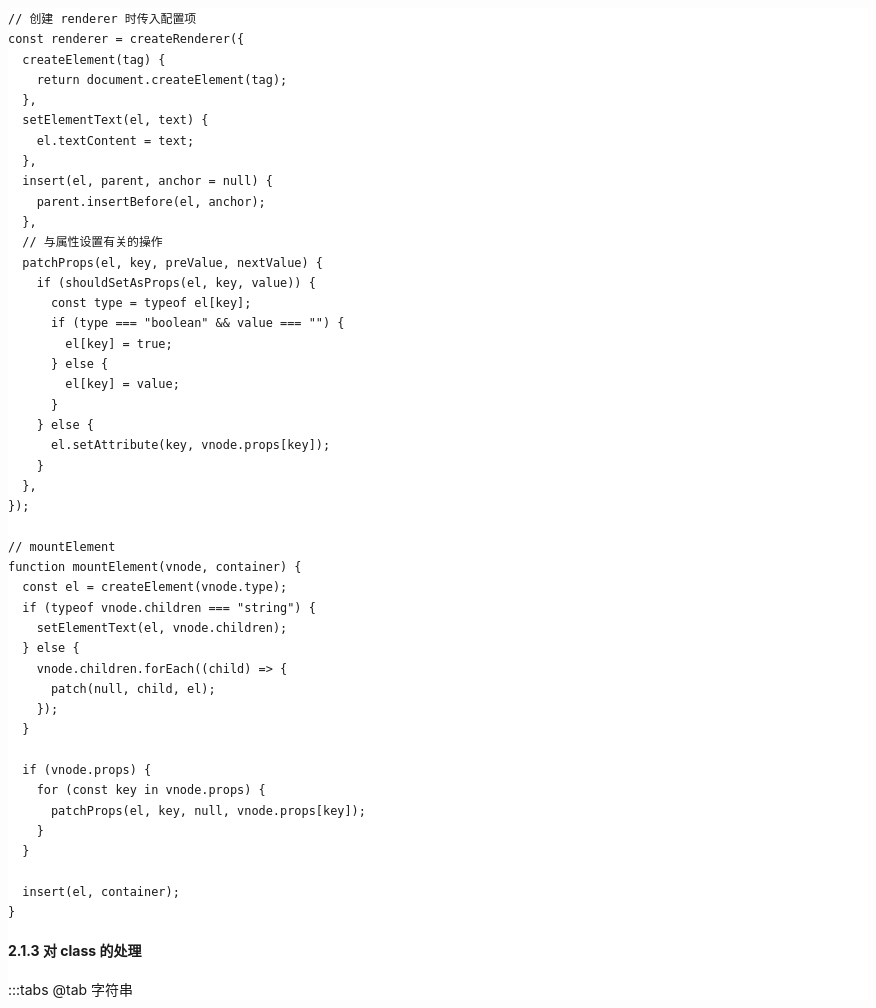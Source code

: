 ```js{12-24,40}
// 创建 renderer 时传入配置项
const renderer = createRenderer({
  createElement(tag) {
    return document.createElement(tag);
  },
  setElementText(el, text) {
    el.textContent = text;
  },
  insert(el, parent, anchor = null) {
    parent.insertBefore(el, anchor);
  },
  // 与属性设置有关的操作
  patchProps(el, key, preValue, nextValue) {
    if (shouldSetAsProps(el, key, value)) {
      const type = typeof el[key];
      if (type === "boolean" && value === "") {
        el[key] = true;
      } else {
        el[key] = value;
      }
    } else {
      el.setAttribute(key, vnode.props[key]);
    }
  },
});

// mountElement
function mountElement(vnode, container) {
  const el = createElement(vnode.type);
  if (typeof vnode.children === "string") {
    setElementText(el, vnode.children);
  } else {
    vnode.children.forEach((child) => {
      patch(null, child, el);
    });
  }

  if (vnode.props) {
    for (const key in vnode.props) {
      patchProps(el, key, null, vnode.props[key]);
    }
  }

  insert(el, container);
}
```

#### 2.1.3 对 class 的处理

:::tabs
@tab 字符串
